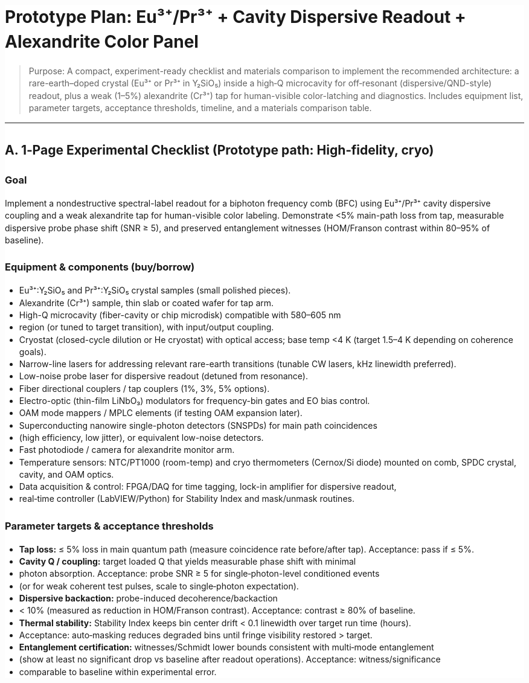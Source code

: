 # Prototype Plan: Eu³⁺/Pr³⁺ + Cavity Dispersive Readout + Alexandrite Color Panel

> Purpose: A compact, experiment-ready checklist and materials comparison to implement the
> recommended architecture: a rare-earth–doped crystal (Eu³⁺ or Pr³⁺ in Y₂SiO₅) inside a high‑Q microcavity
> for off‑resonant (dispersive/QND-style) readout, plus a weak (1–5%) alexandrite (Cr³⁺)
> tap for human-visible color-latching and diagnostics. Includes equipment list, parameter targets,
> acceptance thresholds, timeline, and a materials comparison table.

---

## A. 1‑Page Experimental Checklist (Prototype path: High‑fidelity, cryo)

### Goal

Implement a nondestructive spectral-label readout for a biphoton frequency comb (BFC) 
using Eu³⁺/Pr³⁺ cavity dispersive coupling and a weak alexandrite tap for human-visible color labeling. 
Demonstrate <5% main-path loss from tap, measurable dispersive probe phase shift (SNR ≥ 5), 
and preserved entanglement witnesses (HOM/Franson contrast within 80–95% of baseline).

### Equipment & components (buy/borrow)

* Eu³⁺\:Y₂SiO₅ and Pr³⁺\:Y₂SiO₅ crystal samples (small polished pieces).
* Alexandrite (Cr³⁺) sample, thin slab or coated wafer for tap arm.
* High-Q microcavity (fiber-cavity or chip microdisk) compatible with 580–605 nm
* region (or tuned to target transition), with input/output coupling.
* Cryostat (closed-cycle dilution or He cryostat) with optical access; base temp <4 K (target 1.5–4 K depending on coherence goals).
* Narrow-line lasers for addressing relevant rare-earth transitions (tunable CW lasers, kHz linewidth preferred).
* Low-noise probe laser for dispersive readout (detuned from resonance).
* Fiber directional couplers / tap couplers (1%, 3%, 5% options).
* Electro-optic (thin-film LiNbO₃) modulators for frequency-bin gates and EO bias control.
* OAM mode mappers / MPLC elements (if testing OAM expansion later).
* Superconducting nanowire single-photon detectors (SNSPDs) for main path coincidences
* (high efficiency, low jitter), or equivalent low-noise detectors.
* Fast photodiode / camera for alexandrite monitor arm.
* Temperature sensors: NTC/PT1000 (room-temp) and cryo thermometers (Cernox/Si diode) mounted on comb, SPDC crystal, cavity, and OAM optics.
* Data acquisition & control: FPGA/DAQ for time tagging, lock-in amplifier for dispersive readout,
* real‑time controller (LabVIEW/Python) for Stability Index and mask/unmask routines.

### Parameter targets & acceptance thresholds

* **Tap loss:** ≤ 5% loss in main quantum path (measure coincidence rate before/after tap). Acceptance: pass if ≤ 5%.
* **Cavity Q / coupling:** target loaded Q that yields measurable phase shift with minimal
*  photon absorption. Acceptance: probe SNR ≥ 5 for single‑photon-level conditioned events
*  (or for weak coherent test pulses, scale to single‑photon expectation).
* **Dispersive backaction:** probe-induced decoherence/backaction
*  < 10% (measured as reduction in HOM/Franson contrast). Acceptance: contrast ≥ 80% of baseline.
* **Thermal stability:** Stability Index keeps bin center drift < 0.1 linewidth over target run time (hours).
* Acceptance: auto‑masking reduces degraded bins until fringe visibility restored > target.
* **Entanglement certification:** witnesses/Schmidt lower bounds consistent with multi‑mode entanglement
*  (show at least no significant drop vs baseline after readout operations). Acceptance: witness/significance
*  comparable to baseline within experimental error.
